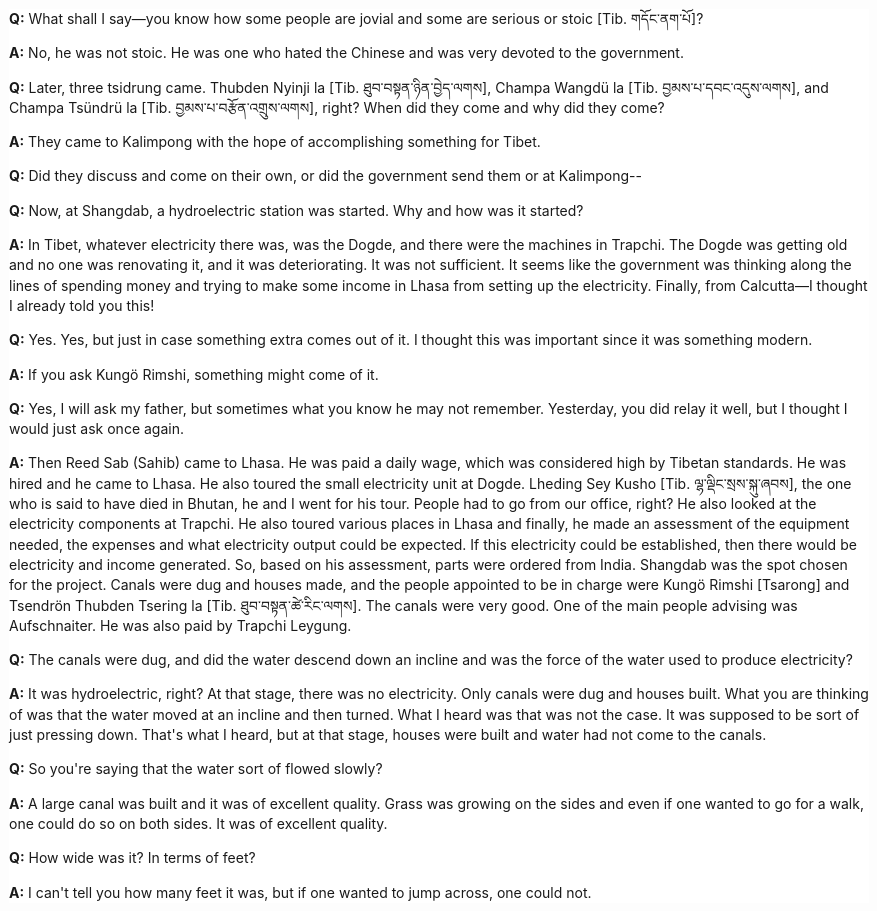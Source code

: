 **Q:**  What shall I say—you know how some people are jovial and some are serious or stoic [Tib. གདོང་ནག་པོ]?   

**A:**  No, he was not stoic. He was one who hated the Chinese and was very devoted to the government.   

**Q:**  Later, three tsidrung came. Thubden Nyinji la [Tib. ཐུབ་བསྟན་ཉིན་བྱེད་ལགས], Champa Wangdü la [Tib. བྱམས་པ་དབང་འདུས་ལགས], and Champa Tsündrü la [Tib. བྱམས་པ་བརྩོན་འགྲུས་ལགས], right? When did they come and why did they come?   

**A:**  They came to Kalimpong with the hope of accomplishing something for Tibet.   

**Q:**  Did they discuss and come on their own, or did the government send them or at Kalimpong--   

**Q:**  Now, at Shangdab, a hydroelectric station was started. Why and how was it started?   

**A:**  In Tibet, whatever electricity there was, was the Dogde, and there were the machines in Trapchi. The Dogde was getting old and no one was renovating it, and it was deteriorating. It was not sufficient. It seems like the government was thinking along the lines of spending money and trying to make some income in Lhasa from setting up the electricity. Finally, from Calcutta—I thought I already told you this!   

**Q:**  Yes. Yes, but just in case something extra comes out of it. I thought this was important since it was something modern.   

**A:**  If you ask Kungö Rimshi, something might come of it.   

**Q:**  Yes, I will ask my father, but sometimes what you know he may not remember. Yesterday, you did relay it well, but I thought I would just ask once again.   

**A:**  Then Reed Sab (Sahib) came to Lhasa. He was paid a daily wage, which was considered high by Tibetan standards. He was hired and he came to Lhasa. He also toured the small electricity unit at Dogde. Lheding Sey Kusho [Tib. ལྷ་ལྡིང་སྲས་སྐུ་ཞབས], the one who is said to have died in Bhutan, he and I went for his tour. People had to go from our office, right? He also looked at the electricity components at Trapchi. He also toured various places in Lhasa and finally, he made an assessment of the equipment needed, the expenses and what electricity output could be expected. If this electricity could be established, then there would be electricity and income generated. So, based on his assessment, parts were ordered from India. Shangdab was the spot chosen for the project. Canals were dug and houses made, and the people appointed to be in charge were Kungö Rimshi [Tsarong] and Tsendrön Thubden Tsering la [Tib. ཐུབ་བསྟན་ཚེ་རིང་ལགས]. The canals were very good. One of the main people advising was Aufschnaiter. He was also paid by Trapchi Leygung.   

**Q:**  The canals were dug, and did the water descend down an incline and was the force of the water used to produce electricity?   

**A:**  It was hydroelectric, right? At that stage, there was no electricity. Only canals were dug and houses built. What you are thinking of was that the water moved at an incline and then turned. What I heard was that was not the case. It was supposed to be sort of just pressing down. That's what I heard, but at that stage, houses were built and water had not come to the canals.   

**Q:**  So you're saying that the water sort of flowed slowly?   

**A:**  A large canal was built and it was of excellent quality. Grass was growing on the sides and even if one wanted to go for a walk, one could do so on both sides. It was of excellent quality.   

**Q:**  How wide was it? In terms of feet?   

**A:**  I can't tell you how many feet it was, but if one wanted to jump across, one could not.   
